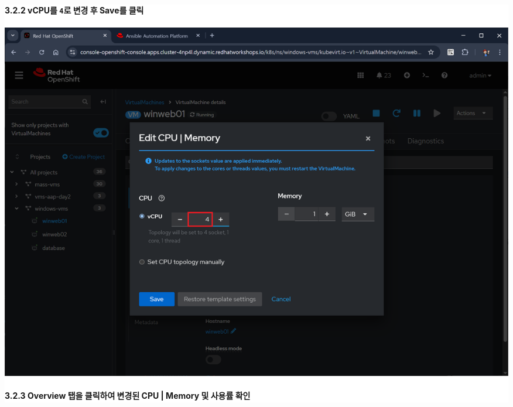 #### 3.2.2 vCPU를 `4`로 변경 후 **Save**를 클릭

<img src="images/scaling_scenarios--3.2.2_change_num_of_vcpus.png" title="100px" alt="winweb01의 vCPU 수 변경"/>

#### 3.2.3 **Overview** 탭을 클릭하여 변경된 **CPU | Memory** 및 사용률 확인
